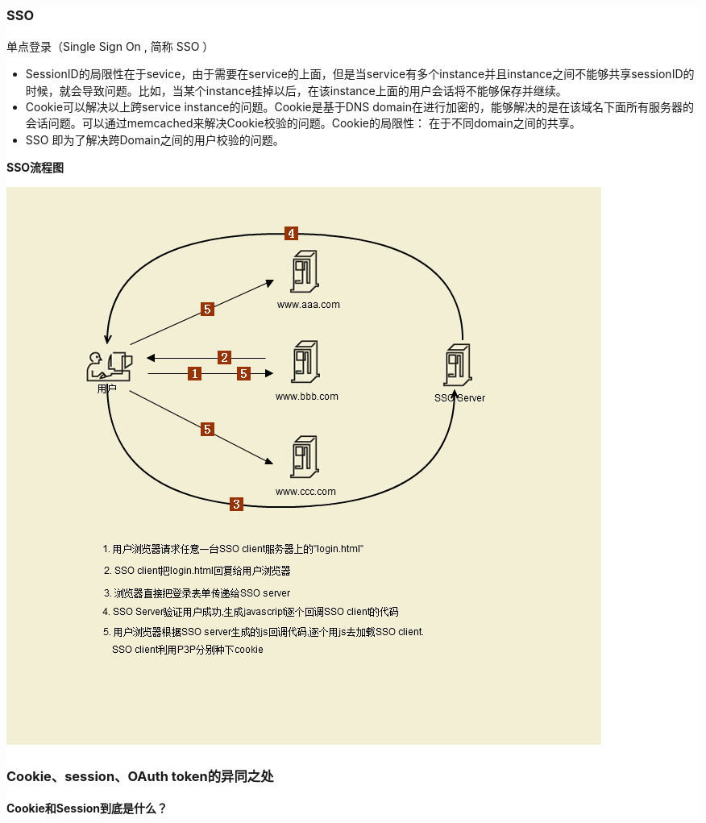 ### SSO

单点登录（Single Sign On , 简称 SSO ）

+ SessionID的局限性在于sevice，由于需要在service的上面，但是当service有多个instance并且instance之间不能够共享sessionID的时候，就会导致问题。比如，当某个instance挂掉以后，在该instance上面的用户会话将不能够保存并继续。
+ Cookie可以解决以上跨service instance的问题。Cookie是基于DNS domain在进行加密的，能够解决的是在该域名下面所有服务器的会话问题。可以通过memcached来解决Cookie校验的问题。Cookie的局限性： 在于不同domain之间的共享。
+ SSO 即为了解决跨Domain之间的用户校验的问题。

**SSO流程图**

![OAuth流程图](../img/SSO_diagram.jpg)

### Cookie、session、OAuth token的异同之处

**Cookie和Session到底是什么？**
